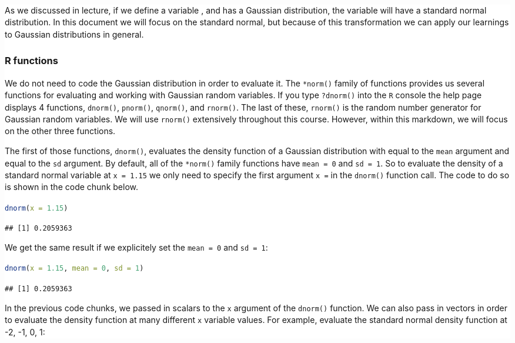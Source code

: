 As we discussed in lecture, if we define a variable ![z = \\sigma \\cdot
x +
\\mu](https://latex.codecogs.com/png.latex?z%20%3D%20%5Csigma%20%5Ccdot%20x%20%2B%20%5Cmu
"z = \\sigma \\cdot x + \\mu"), and
![x](https://latex.codecogs.com/png.latex?x "x") has a Gaussian
distribution, the variable ![z](https://latex.codecogs.com/png.latex?z
"z") will have a standard normal distribution. In this document we will
focus on the standard normal, but because of this transformation we can
apply our learnings to Gaussian distributions in general.

### R functions

We do not need to code the Gaussian distribution in order to evaluate
it. The `*norm()` family of functions provides us several functions for
evaluating and working with Gaussian random variables. If you type
`?dnorm()` into the `R` console the help page displays 4 functions,
`dnorm()`, `pnorm()`, `qnorm()`, and `rnorm()`. The last of these,
`rnorm()` is the random number generator for Gaussian random variables.
We will use `rnorm()` extensively throughout this course. However,
within this markdown, we will focus on the other three functions.

The first of those functions, `dnorm()`, evaluates the density function
of a Gaussian distribution with
![\\mu](https://latex.codecogs.com/png.latex?%5Cmu "\\mu") equal to the
`mean` argument and
![\\sigma](https://latex.codecogs.com/png.latex?%5Csigma "\\sigma")
equal to the `sd` argument. By default, all of the `*norm()` family
functions have `mean = 0` and `sd = 1`. So to evaluate the density of a
standard normal variable at `x = 1.15` we only need to specify the first
argument `x =` in the `dnorm()` function call. The code to do so is
shown in the code chunk below.

``` r
dnorm(x = 1.15)
```

    ## [1] 0.2059363

We get the same result if we explicitely set the `mean = 0` and `sd
= 1`:

``` r
dnorm(x = 1.15, mean = 0, sd = 1)
```

    ## [1] 0.2059363

In the previous code chunks, we passed in scalars to the `x` argument of
the `dnorm()` function. We can also pass in vectors in order to evaluate
the density function at many different `x` variable values. For example,
evaluate the standard normal density function at -2, -1, 0, 1:
